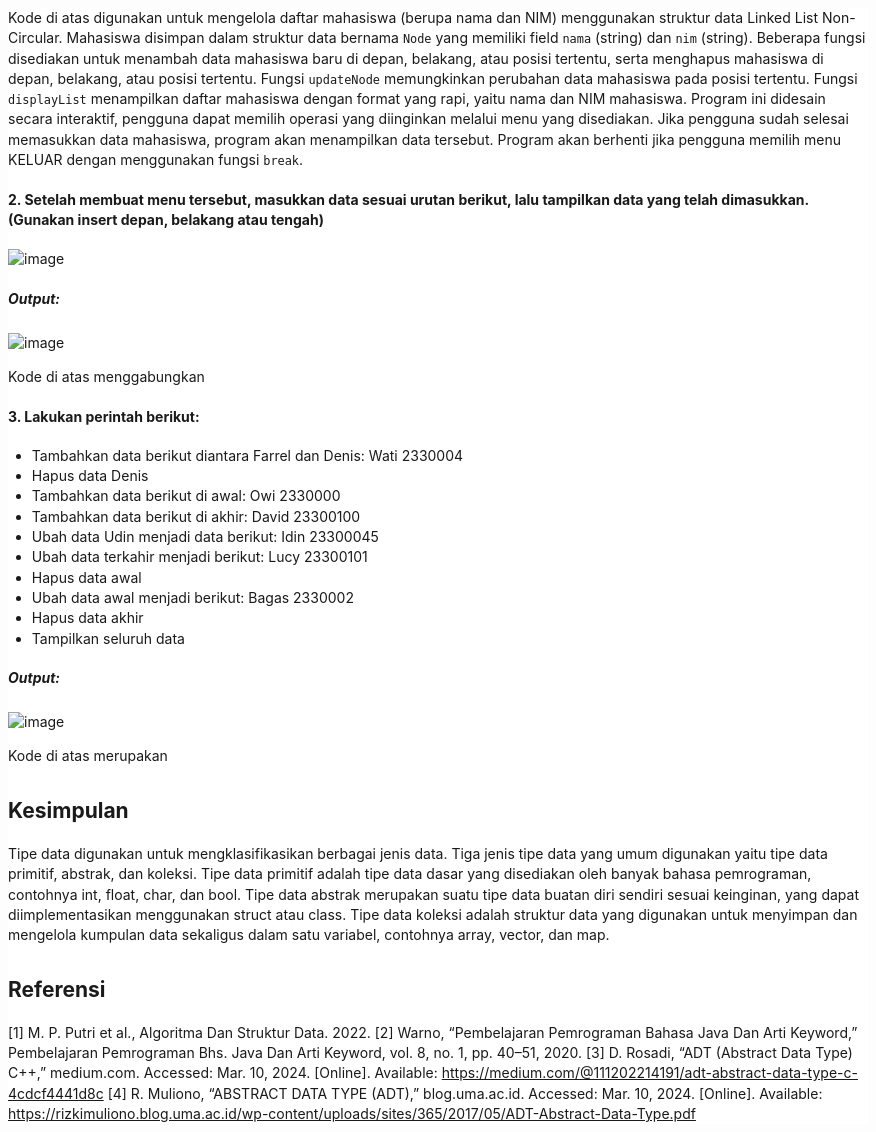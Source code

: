 Kode di atas digunakan untuk mengelola daftar mahasiswa (berupa nama dan NIM) menggunakan struktur data Linked List Non-Circular. Mahasiswa disimpan dalam struktur data bernama ```Node``` yang memiliki field ```nama``` (string) dan ```nim``` (string). Beberapa fungsi disediakan untuk menambah data mahasiswa baru di depan, belakang, atau posisi tertentu, serta menghapus mahasiswa di depan, belakang, atau posisi tertentu. Fungsi ```updateNode``` memungkinkan perubahan data mahasiswa pada posisi tertentu. Fungsi ```displayList``` menampilkan daftar mahasiswa dengan format yang rapi, yaitu nama dan NIM mahasiswa. Program ini didesain secara interaktif, pengguna dapat memilih operasi yang diinginkan melalui menu yang disediakan. Jika pengguna sudah selesai memasukkan data mahasiswa, program akan menampilkan data tersebut. Program akan berhenti jika pengguna memilih menu KELUAR dengan menggunakan fungsi ```break```.

#### 2. Setelah membuat menu tersebut, masukkan data sesuai urutan berikut, lalu  tampilkan data yang telah dimasukkan. (Gunakan insert depan, belakang atau tengah)
![image](https://github.com/shafasyahii/Praktikum-Struktur-Data-Assignment/assets/162096931/b7a57459-9a68-4e92-9af5-c4fe0704df91)

##### Output:
![image](https://github.com/shafasyahii/Praktikum-Struktur-Data-Assignment/assets/162096931/72c1e47f-85ee-46c8-aa1b-5a658049f510)

Kode di atas menggabungkan

#### 3. Lakukan perintah berikut: 
- Tambahkan data berikut diantara Farrel dan Denis: Wati 2330004
- Hapus data Denis 
- Tambahkan data berikut di awal: Owi 2330000 
- Tambahkan data berikut di akhir: David 23300100 
- Ubah data Udin menjadi data berikut: Idin 23300045 
- Ubah data terkahir menjadi berikut: Lucy 23300101 
- Hapus data awal 
- Ubah data awal menjadi berikut: Bagas 2330002 
- Hapus data akhir 
- Tampilkan seluruh data

##### Output:
![image](https://github.com/shafasyahii/Praktikum-Struktur-Data-Assignment/assets/162096931/b00b32cb-0776-4240-9e74-4a7c36b3e0b4)

Kode di atas merupakan 

## Kesimpulan

Tipe data digunakan untuk mengklasifikasikan berbagai jenis data. Tiga jenis tipe data yang umum digunakan yaitu tipe data primitif, abstrak, dan koleksi. Tipe data primitif adalah tipe data dasar yang disediakan oleh banyak bahasa pemrograman, contohnya int, float, char, dan bool. Tipe data abstrak merupakan suatu tipe data buatan diri sendiri sesuai keinginan, yang dapat diimplementasikan menggunakan struct atau class. Tipe data koleksi adalah struktur data yang digunakan untuk menyimpan dan mengelola kumpulan data sekaligus dalam satu variabel, contohnya array, vector, dan map.

## Referensi
[1] M. P. Putri et al., Algoritma Dan Struktur Data. 2022.
[2] Warno, “Pembelajaran Pemrograman Bahasa Java Dan Arti Keyword,” Pembelajaran Pemrograman Bhs. Java Dan Arti Keyword, vol. 8, no. 1, pp. 40–51, 2020.
[3] D. Rosadi, “ADT (Abstract Data Type) C++,” medium.com. Accessed: Mar. 10, 2024. [Online]. Available: https://medium.com/@111202214191/adt-abstract-data-type-c-4cdcf4441d8c
[4] R. Muliono, “ABSTRACT DATA TYPE (ADT),” blog.uma.ac.id. Accessed: Mar. 10, 2024. [Online]. Available: https://rizkimuliono.blog.uma.ac.id/wp-content/uploads/sites/365/2017/05/ADT-Abstract-Data-Type.pdf

